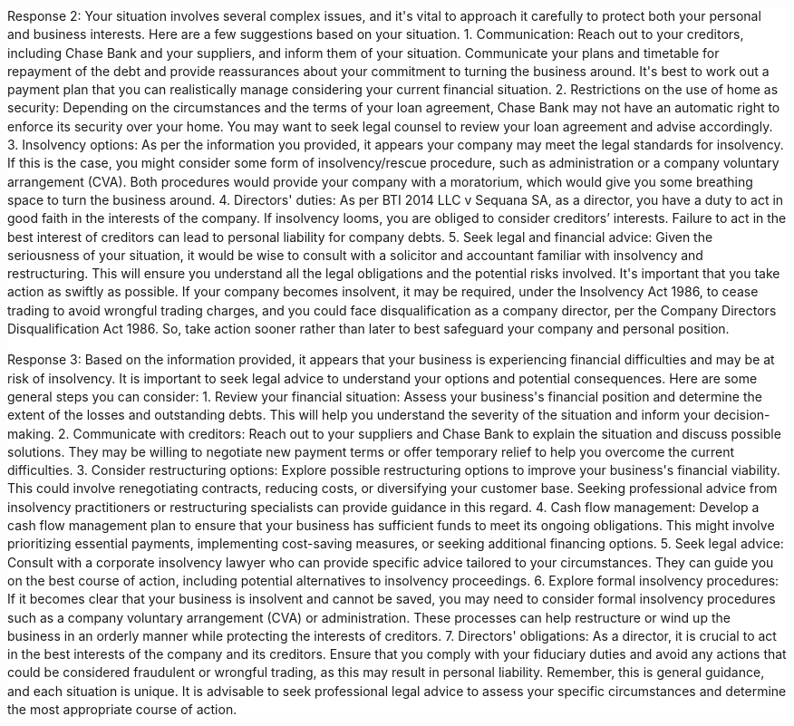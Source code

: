 Response 2: Your situation involves several complex issues, and it's vital to approach it carefully to protect both your personal and business interests. Here are a few suggestions based on your situation. 1. Communication: Reach out to your creditors, including Chase Bank and your suppliers, and inform them of your situation. Communicate your plans and timetable for repayment of the debt and provide reassurances about your commitment to turning the business around. It's best to work out a payment plan that you can realistically manage considering your current financial situation. 2. Restrictions on the use of home as security: Depending on the circumstances and the terms of your loan agreement, Chase Bank may not have an automatic right to enforce its security over your home. You may want to seek legal counsel to review your loan agreement and advise accordingly. 3. Insolvency options: As per the information you provided, it appears your company may meet the legal standards for insolvency. If this is the case, you might consider some form of insolvency/rescue procedure, such as administration or a company voluntary arrangement (CVA). Both procedures would provide your company with a moratorium, which would give you some breathing space to turn the business around. 4. Directors' duties: As per BTI 2014 LLC v Sequana SA, as a director, you have a duty to act in good faith in the interests of the company. If insolvency looms, you are obliged to consider creditors’ interests. Failure to act in the best interest of creditors can lead to personal liability for company debts. 5. Seek legal and financial advice: Given the seriousness of your situation, it would be wise to consult with a solicitor and accountant familiar with insolvency and restructuring. This will ensure you understand all the legal obligations and the potential risks involved. It's important that you take action as swiftly as possible. If your company becomes insolvent, it may be required, under the Insolvency Act 1986, to cease trading to avoid wrongful trading charges, and you could face disqualification as a company director, per the Company Directors Disqualification Act 1986. So, take action sooner rather than later to best safeguard your company and personal position. 

Response 3: Based on the information provided, it appears that your business is experiencing financial difficulties and may be at risk of insolvency. It is important to seek legal advice to understand your options and potential consequences. Here are some general steps you can consider: 1. Review your financial situation: Assess your business's financial position and determine the extent of the losses and outstanding debts. This will help you understand the severity of the situation and inform your decision-making. 2. Communicate with creditors: Reach out to your suppliers and Chase Bank to explain the situation and discuss possible solutions. They may be willing to negotiate new payment terms or offer temporary relief to help you overcome the current difficulties. 3. Consider restructuring options: Explore possible restructuring options to improve your business's financial viability. This could involve renegotiating contracts, reducing costs, or diversifying your customer base. Seeking professional advice from insolvency practitioners or restructuring specialists can provide guidance in this regard. 4. Cash flow management: Develop a cash flow management plan to ensure that your business has sufficient funds to meet its ongoing obligations. This might involve prioritizing essential payments, implementing cost-saving measures, or seeking additional financing options. 5. Seek legal advice: Consult with a corporate insolvency lawyer who can provide specific advice tailored to your circumstances. They can guide you on the best course of action, including potential alternatives to insolvency proceedings. 6. Explore formal insolvency procedures: If it becomes clear that your business is insolvent and cannot be saved, you may need to consider formal insolvency procedures such as a company voluntary arrangement (CVA) or administration. These processes can help restructure or wind up the business in an orderly manner while protecting the interests of creditors. 7. Directors' obligations: As a director, it is crucial to act in the best interests of the company and its creditors. Ensure that you comply with your fiduciary duties and avoid any actions that could be considered fraudulent or wrongful trading, as this may result in personal liability. Remember, this is general guidance, and each situation is unique. It is advisable to seek professional legal advice to assess your specific circumstances and determine the most appropriate course of action.
